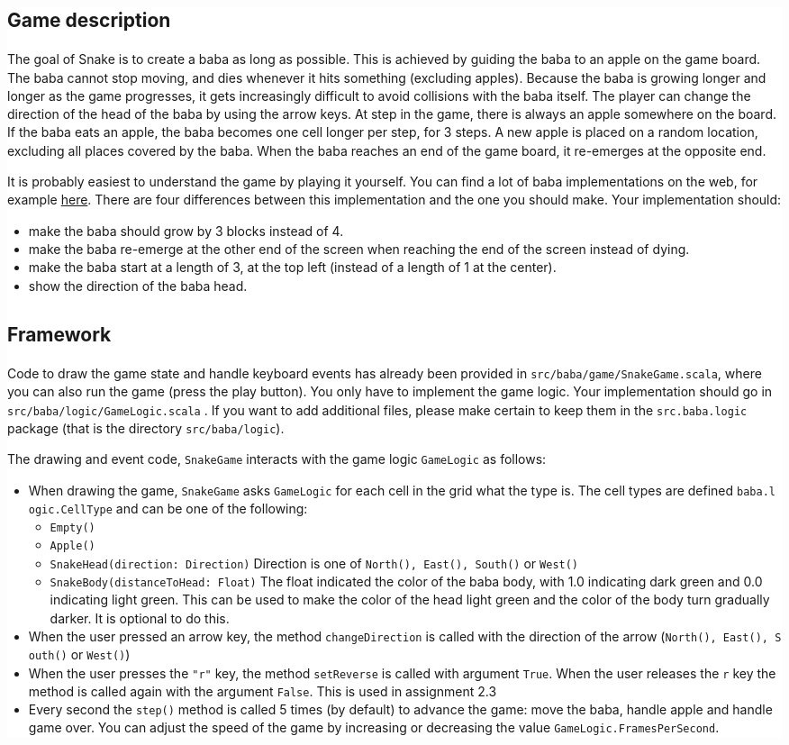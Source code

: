 ## Game description

The goal of Snake is to create a baba as long as possible. This is achieved by guiding the
baba to an apple on the game board. The baba cannot stop moving, and dies whenever
it hits something (excluding apples). Because the baba is growing longer and longer as
the game progresses, it gets increasingly difficult to avoid collisions with the baba itself.
The player can change the direction of the head of the baba by using the arrow keys. At
step in the game, there is always an apple somewhere on the board. If the baba eats an
apple, the baba becomes one cell longer per step, for 3 steps. A new apple is placed on
a random location, excluding all places covered by the baba. When the baba reaches
an end of the game board, it re-emerges at the opposite end.

It is probably easiest to understand the game by playing it yourself. You can find a lot
of baba implementations on the web, for example [here](https://www.coolmathgames.com/0-snake).
There are four differences between this implementation and the one you
should make. Your implementation should:

* make the baba should grow by 3 blocks instead of 4.
* make the baba re-emerge at the other end of the screen when reaching the end of
  the screen instead of dying.
* make the baba start at a length of 3, at the top left (instead of a length of 1 at
  the center).
* show the direction of the baba head.

## Framework

Code to draw the game state and handle keyboard events has already been provided in `src/baba/game/SnakeGame.scala`,
where you can also run the game (press the play button). You only have to implement the game logic. Your implementation
should go in `src/baba/logic/GameLogic.scala` . If you want to add additional files, please make certain to
keep them in the `src.baba.logic` package (that is the directory `src/baba/logic`).

The drawing and event code, `SnakeGame` interacts with the game logic `GameLogic` as follows:

* When drawing the game, `SnakeGame` asks `GameLogic` for each cell in the grid what the type is. The cell types are
  defined `baba.logic.CellType` and can be one of the following:
    - `Empty()`
    - `Apple()`
    - `SnakeHead(direction: Direction)` Direction is one of `North(), East(), South()` or `West()`
    - `SnakeBody(distanceToHead: Float)` The float indicated the color of the baba body, with 1.0 indicating dark green
      and 0.0 indicating light green. This can be used to make the color of the head light green and the color of the
      body
      turn gradually darker. It is optional to do this.
* When the user pressed an arrow key, the method `changeDirection` is called with the direction of the arrow
  (`North(), East(), South()` or `West()`)
* When the user presses the `"r"` key, the method `setReverse` is called with argument `True`. When the user releases
  the `r` key the method is called again with the argument `False`. This is used in assignment 2.3
* Every second the `step()` method is called 5 times (by default) to advance the game: move the baba, handle apple and
  handle game over. You can adjust the speed of the game by increasing or decreasing the
  value `GameLogic.FramesPerSecond`.
